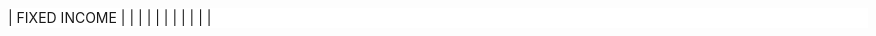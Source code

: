 | FIXED INCOME                                                                                                                                                                                                                                                                                                                                                                                                               |                                                                                                                                                                                                                                                                                                                                                                                                                            |                                                                                                                                                                                                                                                                                                                                                                                                                            |                                                                                                                                                                                                                                                                                                                                                                                                                            |                                                                                                                                                                                                                                                                                                                                                                                                                            |                                                                                                                                                                                                                                                                                                                                                                                                                            |                                                                                                                                                                                                                                                                                                                                                                                                                            |                                                                                                                                                                                                                                                                                                                                                                                                                            |                                                                                                                                                                                                                                                                                                                                                                                                                            |                                                    |                                                    |